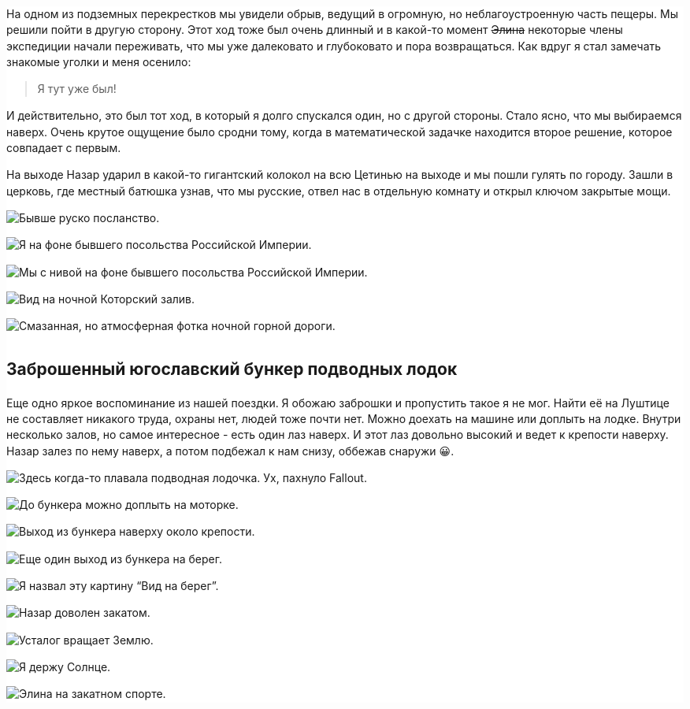 На одном из подземных перекрестков мы увидели обрыв, ведущий в огромную, но неблагоустроенную часть пещеры. Мы решили пойти в другую сторону. Этот ход тоже был очень длинный и в какой-то момент ~~Элина~~ некоторые члены экспедиции начали переживать, что мы уже далековато и глубоковато и пора возвращаться. Как вдруг я стал замечать знакомые уголки и меня осенило:

> Я тут уже был!

И действительно, это был тот ход, в который я долго спускался один, но с другой стороны. Стало ясно, что мы выбираемся наверх. Очень крутое ощущение было сродни тому, когда в математической задачке находится второе решение, которое совпадает с первым.

На выходе Назар ударил в какой-то гигантский колокол на всю Цетинью на выходе и мы пошли гулять по городу. Зашли в церковь, где местный батюшка узнав, что мы русские, отвел нас в отдельную комнату и открыл ключом закрытые мощи.

![Бывше руско посланство.](https://merkulov.top/Travel/Montenegro/IMG_3818.jpeg)

![Я на фоне бывшего посольства Российской Империи.](https://merkulov.top/Travel/Montenegro/IMG_3807.jpeg)

![Мы с нивой на фоне бывшего посольства Российской Империи.](https://merkulov.top/Travel/Montenegro/IMG_3820.jpeg)

![Вид на ночной Которский залив.](https://merkulov.top/Travel/Montenegro/IMG_3829.jpeg)

![Смазанная, но атмосферная фотка ночной горной дороги.](https://merkulov.top/Travel/Montenegro/IMG_3826.jpeg)

## Заброшенный югославский бункер подводных лодок

Еще одно яркое воспоминание из нашей поездки. Я обожаю заброшки и пропустить такое я не мог. Найти её на Луштице не составляет никакого труда, охраны нет, людей тоже почти нет. Можно доехать на машине или доплыть на лодке. Внутри несколько залов, но самое интересное - есть один лаз наверх. И этот лаз довольно высокий и ведет к крепости наверху. Назар залез по нему наверх, а потом подбежал к нам снизу, оббежав снаружи 😀.

![Здесь когда-то плавала подводная лодочка. Ух, пахнуло Fallout.](https://merkulov.top/Travel/Montenegro/IMG_3867.jpeg)

![До бункера можно доплыть на моторке.](https://merkulov.top/Travel/Montenegro/IMG_3865.jpeg)

![Выход из бункера наверху около крепости.](https://merkulov.top/Travel/Montenegro/20210827_185454.jpeg)

![Еще один выход из бункера на берег.](https://merkulov.top/Travel/Montenegro/20210827_180443.jpeg)

![Я назвал эту картину “Вид на берег”. ](https://merkulov.top/Travel/Montenegro/IMG_3889.jpeg)

![Назар доволен закатом.](https://merkulov.top/Travel/Montenegro/IMG_3973.jpeg)

![Усталог вращает Землю.](https://merkulov.top/Travel/Montenegro/IMG_3988.jpeg)

![Я держу Солнце.](https://merkulov.top/Travel/Montenegro/IMG_3967.jpeg)

![Элина на закатном спорте.](https://merkulov.top/Travel/Montenegro/IMG_3962.jpeg)
